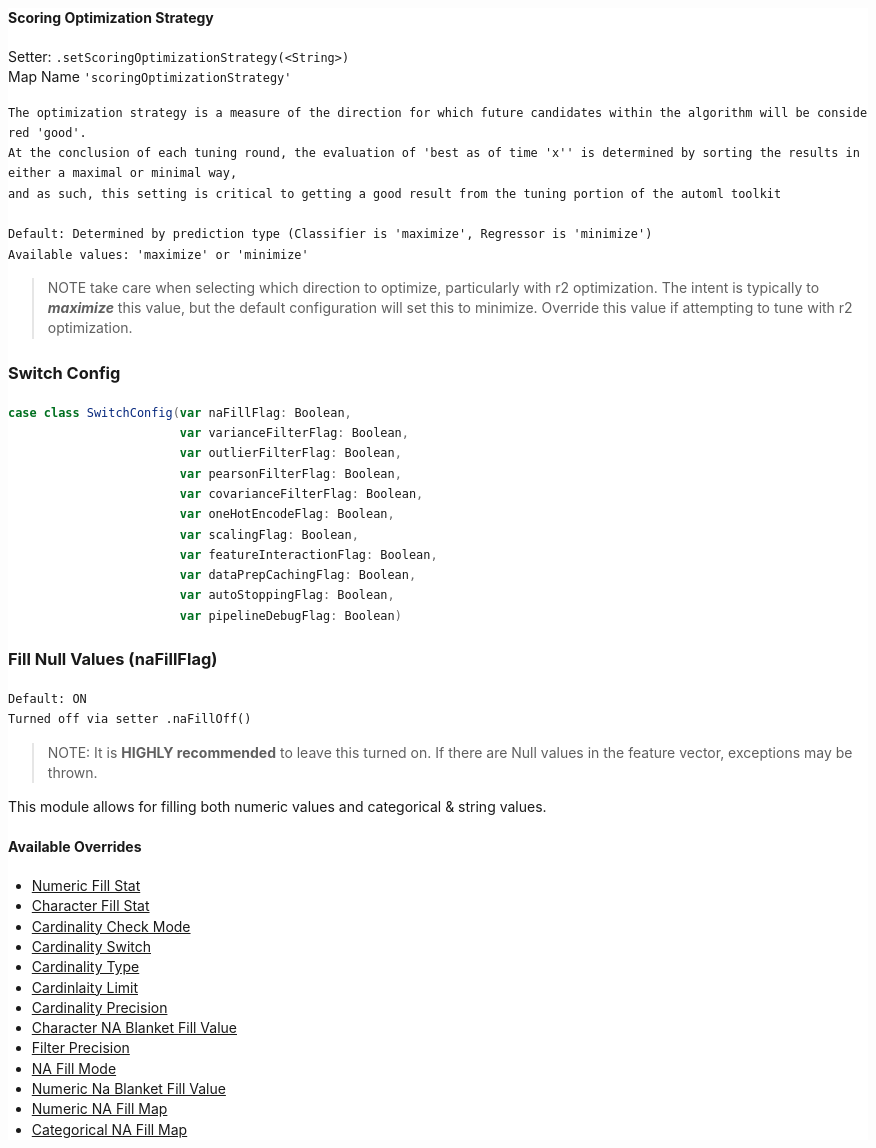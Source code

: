 #### Scoring Optimization Strategy

Setter: `.setScoringOptimizationStrategy(<String>)`  
Map Name `'scoringOptimizationStrategy'`

```text
The optimization strategy is a measure of the direction for which future candidates within the algorithm will be considered 'good'.  
At the conclusion of each tuning round, the evaluation of 'best as of time 'x'' is determined by sorting the results in either a maximal or minimal way,
and as such, this setting is critical to getting a good result from the tuning portion of the automl toolkit

Default: Determined by prediction type (Classifier is 'maximize', Regressor is 'minimize')
Available values: 'maximize' or 'minimize'
```
> NOTE take care when selecting which direction to optimize, particularly with r2 optimization.  The intent is typically to ***maximize*** this value, but the default
>configuration will set this to minimize.  Override this value if attempting to tune with r2 optimization.


### Switch Config
```scala
case class SwitchConfig(var naFillFlag: Boolean,
                        var varianceFilterFlag: Boolean,
                        var outlierFilterFlag: Boolean,
                        var pearsonFilterFlag: Boolean,
                        var covarianceFilterFlag: Boolean,
                        var oneHotEncodeFlag: Boolean,
                        var scalingFlag: Boolean,
                        var featureInteractionFlag: Boolean,
                        var dataPrepCachingFlag: Boolean,
                        var autoStoppingFlag: Boolean,
                        var pipelineDebugFlag: Boolean)
```


### Fill Null Values (naFillFlag)
```text
Default: ON
Turned off via setter .naFillOff()
```
> NOTE: It is **HIGHLY recommended** to leave this turned on.  If there are Null values in the feature vector, exceptions may be thrown.

This module allows for filling both numeric values and categorical & string values.

#### Available Overrides
* [Numeric Fill Stat](#numeric-fill-stat)
* [Character Fill Stat](#character-fill-stat)
* [Cardinality Check Mode](#fill-config-cardinality-check-mode)
* [Cardinality Switch](#fill-config-cardinality-switch)
* [Cardinality Type](#fill-config-cardinality-type)
* [Cardinlaity Limit](#fill-config-cardinality-limit)
* [Cardinality Precision](#fill-config-cardinality-precision)
* [Character NA Blanket Fill Value](#fill-config-character-na-blanket-fill-value)
* [Filter Precision](#fill-config-filter-precision)
* [NA Fill Mode](#fill-config-na-fill-mode)
* [Numeric Na Blanket Fill Value](#fill-config-numeric-na-blanket-fill-value)
* [Numeric NA Fill Map](#fill-config-numeric-na-fill-map)
* [Categorical NA Fill Map](#fill-config-categorical-na-fill-map)
